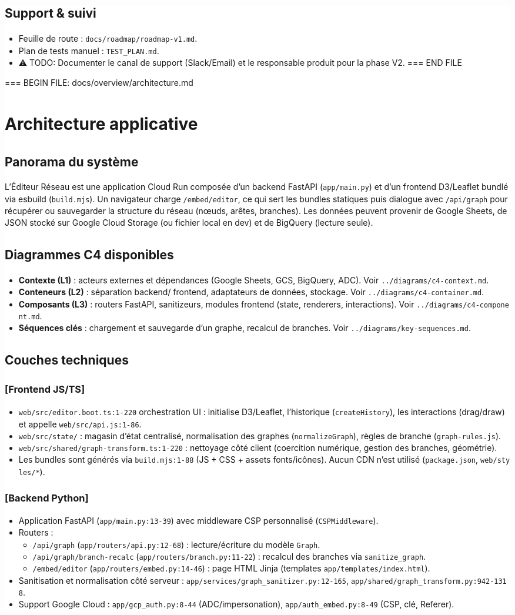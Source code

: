 ## Support & suivi
- Feuille de route : `docs/roadmap/roadmap-v1.md`.
- Plan de tests manuel : `TEST_PLAN.md`.
- ⚠️ TODO: Documenter le canal de support (Slack/Email) et le responsable produit pour la phase V2.
\=== END FILE

\=== BEGIN FILE: docs/overview/architecture.md
# Architecture applicative

## Panorama du système
L’Éditeur Réseau est une application Cloud Run composée d’un backend FastAPI (`app/main.py`) et d’un frontend D3/Leaflet bundlé via esbuild (`build.mjs`). Un navigateur charge `/embed/editor`, ce qui sert les bundles statiques puis dialogue avec `/api/graph` pour récupérer ou sauvegarder la structure du réseau (nœuds, arêtes, branches). Les données peuvent provenir de Google Sheets, de JSON stocké sur Google Cloud Storage (ou fichier local en dev) et de BigQuery (lecture seule).

## Diagrammes C4 disponibles
- **Contexte (L1)** : acteurs externes et dépendances (Google Sheets, GCS, BigQuery, ADC). Voir `../diagrams/c4-context.md`.
- **Conteneurs (L2)** : séparation backend/ frontend, adaptateurs de données, stockage. Voir `../diagrams/c4-container.md`.
- **Composants (L3)** : routers FastAPI, sanitizeurs, modules frontend (state, renderers, interactions). Voir `../diagrams/c4-component.md`.
- **Séquences clés** : chargement et sauvegarde d’un graphe, recalcul de branches. Voir `../diagrams/key-sequences.md`.

## Couches techniques

### [Frontend JS/TS]
- `web/src/editor.boot.ts:1-220` orchestration UI : initialise D3/Leaflet, l’historique (`createHistory`), les interactions (drag/draw) et appelle `web/src/api.js:1-86`.
- `web/src/state/` : magasin d’état centralisé, normalisation des graphes (`normalizeGraph`), règles de branche (`graph-rules.js`).
- `web/src/shared/graph-transform.ts:1-220` : nettoyage côté client (coercition numérique, gestion des branches, géométrie).
- Les bundles sont générés via `build.mjs:1-88` (JS + CSS + assets fonts/icônes). Aucun CDN n’est utilisé (`package.json`, `web/styles/*`).

### [Backend Python]
- Application FastAPI (`app/main.py:13-39`) avec middleware CSP personnalisé (`CSPMiddleware`).
- Routers :
  - `/api/graph` (`app/routers/api.py:12-68`) : lecture/écriture du modèle `Graph`.
  - `/api/graph/branch-recalc` (`app/routers/branch.py:11-22`) : recalcul des branches via `sanitize_graph`.
  - `/embed/editor` (`app/routers/embed.py:14-46`) : page HTML Jinja (templates `app/templates/index.html`).
- Sanitisation et normalisation côté serveur : `app/services/graph_sanitizer.py:12-165`, `app/shared/graph_transform.py:942-1318`.
- Support Google Cloud : `app/gcp_auth.py:8-44` (ADC/impersonation), `app/auth_embed.py:8-49` (CSP, clé, Referer).
